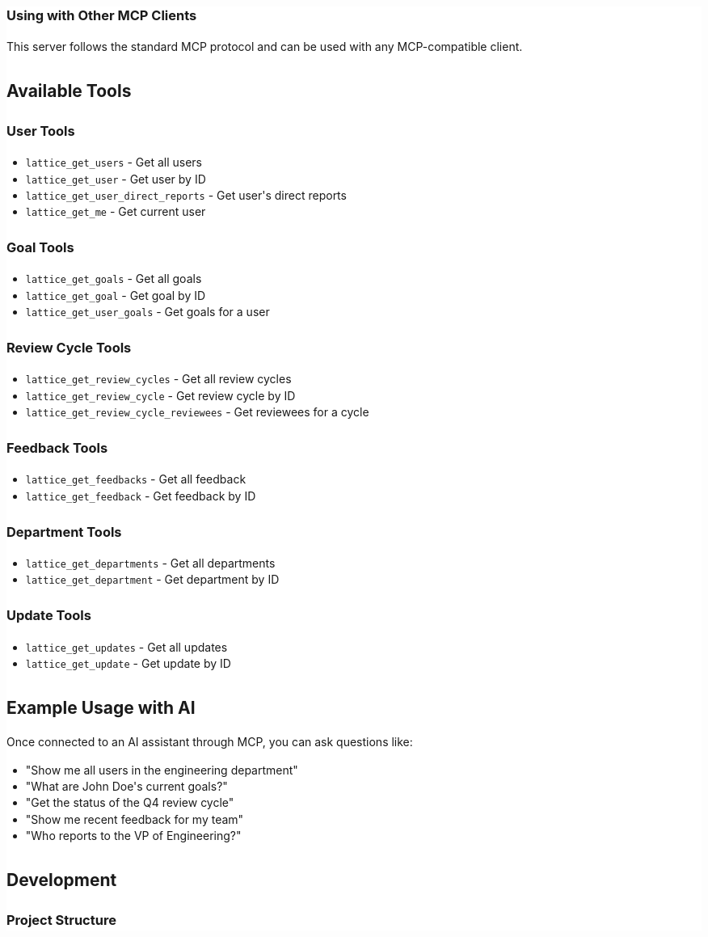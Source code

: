 ### Using with Other MCP Clients

This server follows the standard MCP protocol and can be used with any MCP-compatible client.

## Available Tools

### User Tools
- `lattice_get_users` - Get all users
- `lattice_get_user` - Get user by ID
- `lattice_get_user_direct_reports` - Get user's direct reports
- `lattice_get_me` - Get current user

### Goal Tools
- `lattice_get_goals` - Get all goals
- `lattice_get_goal` - Get goal by ID
- `lattice_get_user_goals` - Get goals for a user

### Review Cycle Tools
- `lattice_get_review_cycles` - Get all review cycles
- `lattice_get_review_cycle` - Get review cycle by ID
- `lattice_get_review_cycle_reviewees` - Get reviewees for a cycle

### Feedback Tools
- `lattice_get_feedbacks` - Get all feedback
- `lattice_get_feedback` - Get feedback by ID

### Department Tools
- `lattice_get_departments` - Get all departments
- `lattice_get_department` - Get department by ID

### Update Tools
- `lattice_get_updates` - Get all updates
- `lattice_get_update` - Get update by ID

## Example Usage with AI

Once connected to an AI assistant through MCP, you can ask questions like:

- "Show me all users in the engineering department"
- "What are John Doe's current goals?"
- "Get the status of the Q4 review cycle"
- "Show me recent feedback for my team"
- "Who reports to the VP of Engineering?"

## Development

### Project Structure
